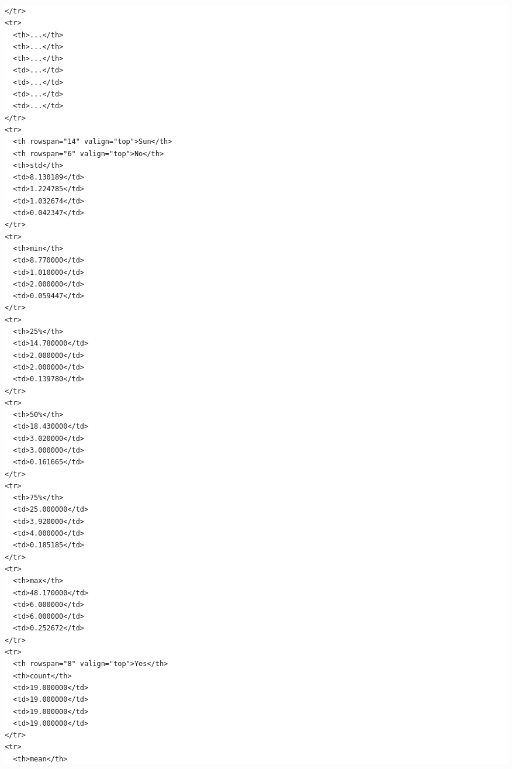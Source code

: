     </tr>
    <tr>
      <th>...</th>
      <th>...</th>
      <th>...</th>
      <td>...</td>
      <td>...</td>
      <td>...</td>
      <td>...</td>
    </tr>
    <tr>
      <th rowspan="14" valign="top">Sun</th>
      <th rowspan="6" valign="top">No</th>
      <th>std</th>
      <td>8.130189</td>
      <td>1.224785</td>
      <td>1.032674</td>
      <td>0.042347</td>
    </tr>
    <tr>
      <th>min</th>
      <td>8.770000</td>
      <td>1.010000</td>
      <td>2.000000</td>
      <td>0.059447</td>
    </tr>
    <tr>
      <th>25%</th>
      <td>14.780000</td>
      <td>2.000000</td>
      <td>2.000000</td>
      <td>0.139780</td>
    </tr>
    <tr>
      <th>50%</th>
      <td>18.430000</td>
      <td>3.020000</td>
      <td>3.000000</td>
      <td>0.161665</td>
    </tr>
    <tr>
      <th>75%</th>
      <td>25.000000</td>
      <td>3.920000</td>
      <td>4.000000</td>
      <td>0.185185</td>
    </tr>
    <tr>
      <th>max</th>
      <td>48.170000</td>
      <td>6.000000</td>
      <td>6.000000</td>
      <td>0.252672</td>
    </tr>
    <tr>
      <th rowspan="8" valign="top">Yes</th>
      <th>count</th>
      <td>19.000000</td>
      <td>19.000000</td>
      <td>19.000000</td>
      <td>19.000000</td>
    </tr>
    <tr>
      <th>mean</th>